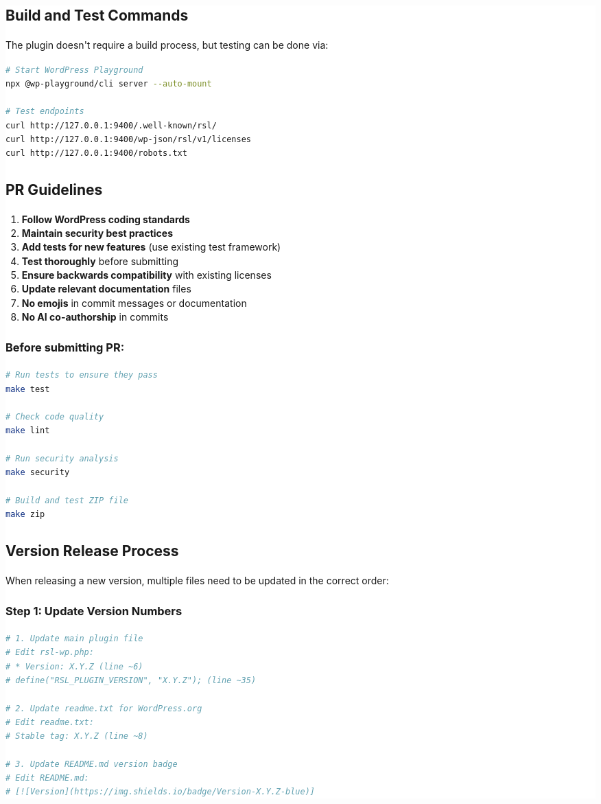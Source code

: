 ## Build and Test Commands

The plugin doesn't require a build process, but testing can be done via:

```bash
# Start WordPress Playground
npx @wp-playground/cli server --auto-mount

# Test endpoints
curl http://127.0.0.1:9400/.well-known/rsl/
curl http://127.0.0.1:9400/wp-json/rsl/v1/licenses
curl http://127.0.0.1:9400/robots.txt
```

## PR Guidelines

1. **Follow WordPress coding standards**
2. **Maintain security best practices** 
3. **Add tests for new features** (use existing test framework)
4. **Test thoroughly** before submitting
5. **Ensure backwards compatibility** with existing licenses
6. **Update relevant documentation** files
7. **No emojis** in commit messages or documentation
8. **No AI co-authorship** in commits

### Before submitting PR:
```bash
# Run tests to ensure they pass
make test

# Check code quality
make lint

# Run security analysis
make security

# Build and test ZIP file
make zip
```

## Version Release Process

When releasing a new version, multiple files need to be updated in the correct order:

### Step 1: Update Version Numbers
```bash
# 1. Update main plugin file
# Edit rsl-wp.php:
# * Version: X.Y.Z (line ~6)
# define("RSL_PLUGIN_VERSION", "X.Y.Z"); (line ~35)

# 2. Update readme.txt for WordPress.org
# Edit readme.txt:
# Stable tag: X.Y.Z (line ~8)

# 3. Update README.md version badge
# Edit README.md:
# [![Version](https://img.shields.io/badge/Version-X.Y.Z-blue)]
```
